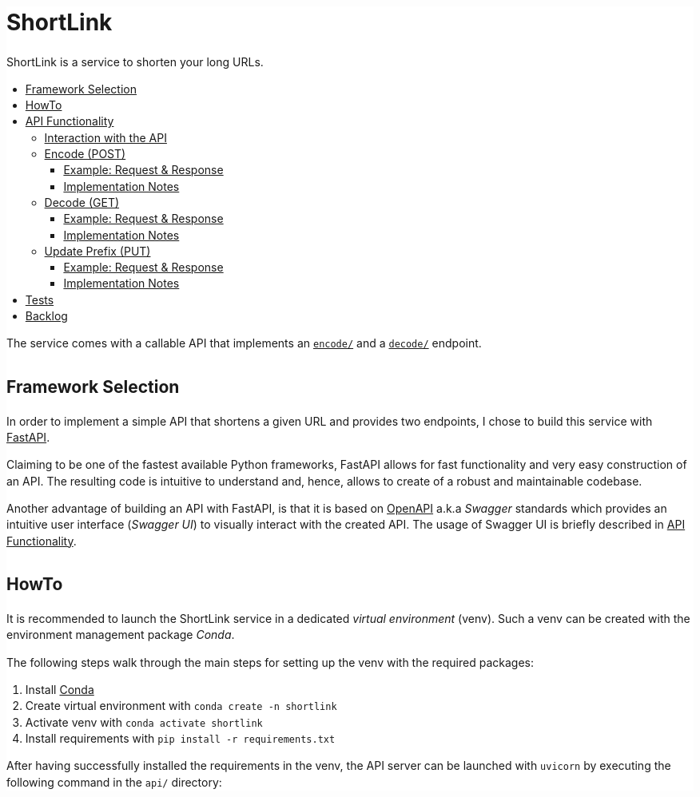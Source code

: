# ShortLink

ShortLink is a service to shorten your long URLs.




- [Framework Selection](#framework-selection)
- [HowTo](#howto)
- [API Functionality](#api-functionality)
  - [Interaction with the API](#interaction-with-the-api)
  - [Encode (POST)](#encode-post)
    - [Example: Request & Response](#example-request--response)
    - [Implementation Notes](#implementation-notes)
  - [Decode (GET)](#decode-get)
    - [Example: Request & Response](#example-request--response-1)
    - [Implementation Notes](#implementation-notes-1)
  - [Update Prefix (PUT)](#update-prefix-put)
    - [Example: Request & Response](#example-request--response-2)
    - [Implementation Notes](#implementation-notes-2)
- [Tests](#tests)
- [Backlog](#backlog)



The service comes with a callable API that implements an [`encode/`](#encode-post) and a [`decode/`](#decode-get) endpoint.

## Framework Selection

In order to implement a simple API that shortens a given URL and provides two endpoints, I chose to build this service with [FastAPI](https://fastapi.tiangolo.com/).

Claiming to be one of the fastest available Python frameworks, FastAPI allows for fast functionality and very easy construction of an API. The resulting code is intuitive to understand and, hence, allows to create of a robust and maintainable codebase.

Another advantage of building an API with FastAPI, is that it is based on [OpenAPI](https://github.com/OAI/OpenAPI-Specification) a.k.a _Swagger_ standards which provides an intuitive user interface (_Swagger UI_) to visually interact with the created API. The usage of Swagger UI is briefly described in [API Functionality](#api-functionality).

## HowTo

It is recommended to launch the ShortLink service in a dedicated _virtual environment_ (venv). Such a venv can be created with the environment management package _Conda_.

The following steps walk through the main steps for setting up the venv with the required packages:

1. Install [Conda](https://docs.conda.io/en/latest/miniconda.html)
2. Create virtual environment with `conda create -n shortlink`
3. Activate venv with `conda activate shortlink`
4. Install requirements with `pip install -r requirements.txt`

After having successfully installed the requirements in the venv, the API server can be launched with `uvicorn` by executing the following command in the `api/` directory:
